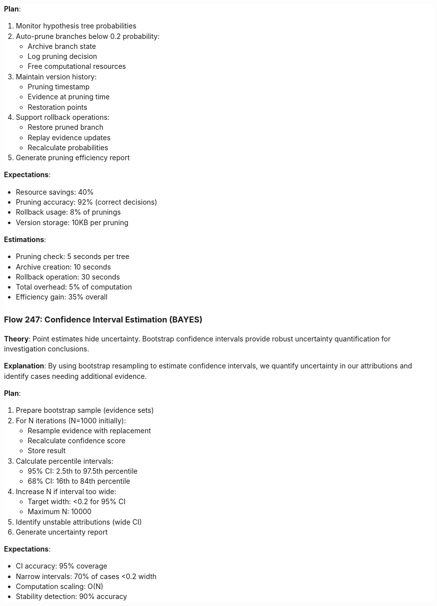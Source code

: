 **Plan**:
1. Monitor hypothesis tree probabilities
2. Auto-prune branches below 0.2 probability:
   - Archive branch state
   - Log pruning decision
   - Free computational resources
3. Maintain version history:
   - Pruning timestamp
   - Evidence at pruning time
   - Restoration points
4. Support rollback operations:
   - Restore pruned branch
   - Replay evidence updates
   - Recalculate probabilities
5. Generate pruning efficiency report

**Expectations**:
- Resource savings: 40%
- Pruning accuracy: 92% (correct decisions)
- Rollback usage: 8% of prunings
- Version storage: 10KB per pruning

**Estimations**:
- Pruning check: 5 seconds per tree
- Archive creation: 10 seconds
- Rollback operation: 30 seconds
- Total overhead: 5% of computation
- Efficiency gain: 35% overall

### Flow 247: Confidence Interval Estimation (BAYES)
**Theory**: Point estimates hide uncertainty. Bootstrap confidence intervals provide robust uncertainty quantification for investigation conclusions.

**Explanation**: By using bootstrap resampling to estimate confidence intervals, we quantify uncertainty in our attributions and identify cases needing additional evidence.

**Plan**:
1. Prepare bootstrap sample (evidence sets)
2. For N iterations (N=1000 initially):
   - Resample evidence with replacement
   - Recalculate confidence score
   - Store result
3. Calculate percentile intervals:
   - 95% CI: 2.5th to 97.5th percentile
   - 68% CI: 16th to 84th percentile
4. Increase N if interval too wide:
   - Target width: <0.2 for 95% CI
   - Maximum N: 10000
5. Identify unstable attributions (wide CI)
6. Generate uncertainty report

**Expectations**:
- CI accuracy: 95% coverage
- Narrow intervals: 70% of cases <0.2 width
- Computation scaling: O(N)
- Stability detection: 90% accuracy
